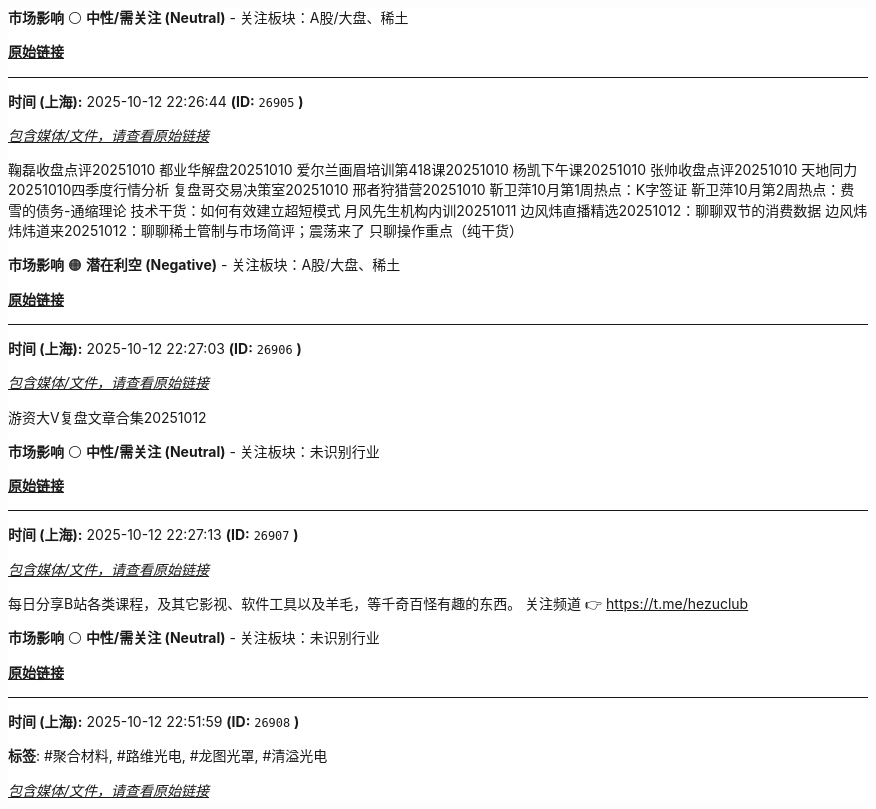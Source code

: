 **市场影响** ⚪ **中性/需关注 (Neutral)** - 关注板块：A股/大盘、稀土

**[原始链接](https://t.me/clsvip/26904)**

---
**时间 (上海):** 2025-10-12 22:26:44 **(ID:** `26905` **)**

*[包含媒体/文件，请查看原始链接](https://t.me/s/clsvip)*

鞠磊收盘点评20251010
都业华解盘20251010
爱尔兰画眉培训第418课20251010
杨凯下午课20251010
张帅收盘点评20251010
天地同力20251010四季度行情分析
复盘哥交易决策室20251010
邢者狩猎营20251010
靳卫萍10月第1周热点：K字签证
靳卫萍10月第2周热点：费雪的债务-通缩理论
技术干货：如何有效建立超短模式
月风先生机构内训20251011
边风炜直播精选20251012：聊聊双节的消费数据
边风炜炜炜道来20251012：聊聊稀土管制与市场简评；震荡来了 只聊操作重点（纯干货）

**市场影响** 🟠 **潜在利空 (Negative)** - 关注板块：A股/大盘、稀土

**[原始链接](https://t.me/clsvip/26905)**

---
**时间 (上海):** 2025-10-12 22:27:03 **(ID:** `26906` **)**

*[包含媒体/文件，请查看原始链接](https://t.me/s/clsvip)*

游资大V复盘文章合集20251012

**市场影响** ⚪ **中性/需关注 (Neutral)** - 关注板块：未识别行业

**[原始链接](https://t.me/clsvip/26906)**

---
**时间 (上海):** 2025-10-12 22:27:13 **(ID:** `26907` **)**

*[包含媒体/文件，请查看原始链接](https://t.me/s/clsvip)*

每日分享B站各类课程，及其它影视、软件工具以及羊毛，等千奇百怪有趣的东西。
关注频道
👉
https://t.me/hezuclub

**市场影响** ⚪ **中性/需关注 (Neutral)** - 关注板块：未识别行业

**[原始链接](https://t.me/clsvip/26907)**

---
**时间 (上海):** 2025-10-12 22:51:59 **(ID:** `26908` **)**

**标签**: #聚合材料, #路维光电, #龙图光罩, #清溢光电

*[包含媒体/文件，请查看原始链接](https://t.me/s/clsvip)*
